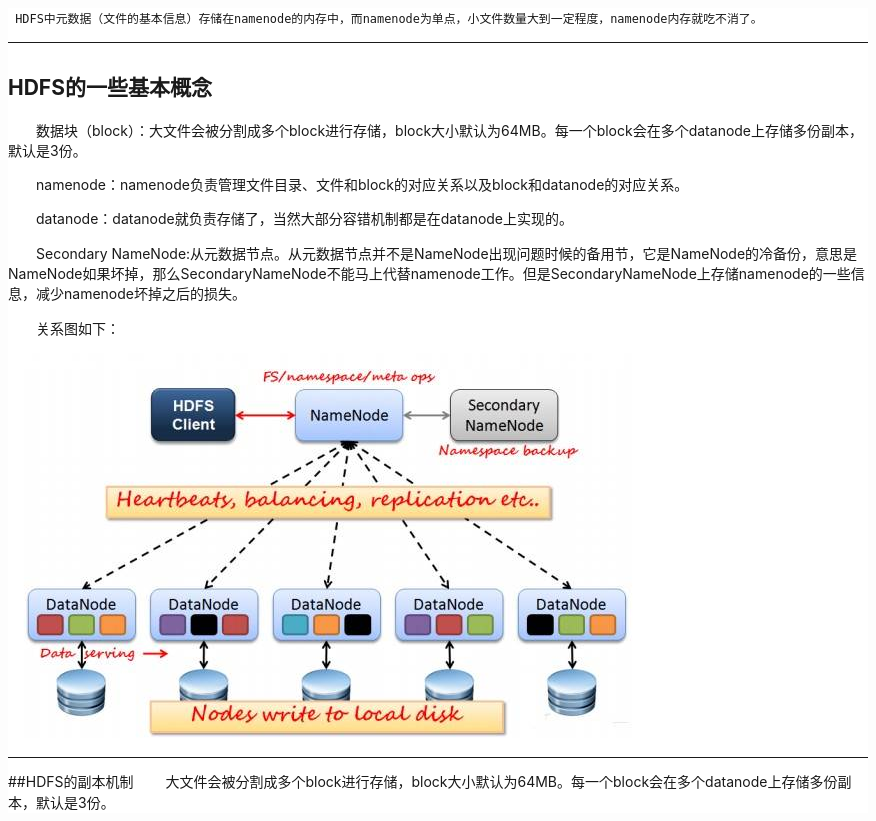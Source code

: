      HDFS中元数据（文件的基本信息）存储在namenode的内存中，而namenode为单点，小文件数量大到一定程度，namenode内存就吃不消了。

***
## HDFS的一些基本概念

&emsp;&emsp;数据块（block）：大文件会被分割成多个block进行存储，block大小默认为64MB。每一个block会在多个datanode上存储多份副本，默认是3份。

&emsp;&emsp;namenode：namenode负责管理文件目录、文件和block的对应关系以及block和datanode的对应关系。

&emsp;&emsp;datanode：datanode就负责存储了，当然大部分容错机制都是在datanode上实现的。

&emsp;&emsp;Secondary NameNode:从元数据节点。从元数据节点并不是NameNode出现问题时候的备用节，它是NameNode的冷备份，意思是NameNode如果坏掉，那么SecondaryNameNode不能马上代替namenode工作。但是SecondaryNameNode上存储namenode的一些信息，减少namenode坏掉之后的损失。

&emsp;&emsp;关系图如下：

![datanode-namenode-relation](/img/2015/12/8/datanode-namenode-relation.jpg "datanode-namenode-relation")<br>

***
##HDFS的副本机制
&emsp;&emsp;大文件会被分割成多个block进行存储，block大小默认为64MB。每一个block会在多个datanode上存储多份副本，默认是3份。

